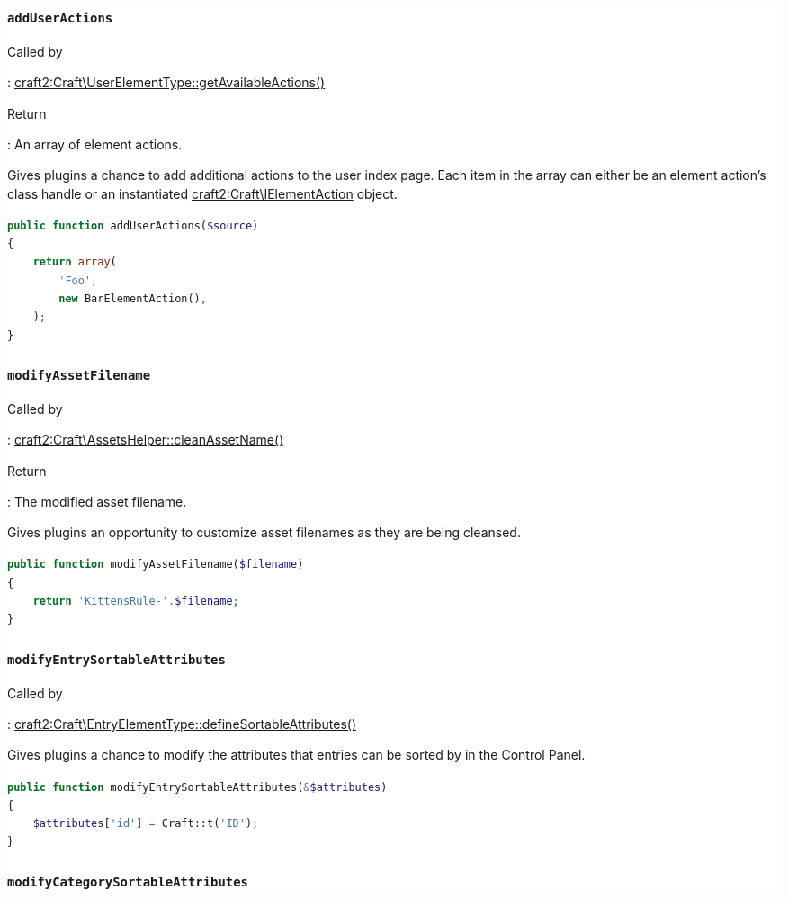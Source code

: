 ### `addUserActions`

Called by

:   <craft2:Craft\UserElementType::getAvailableActions()>

Return

:   An array of element actions.

Gives plugins a chance to add additional actions to the user index page. Each item in the array can either be an element action’s class handle or an instantiated <craft2:Craft\IElementAction> object.

```php
public function addUserActions($source)
{
    return array(
        'Foo',
        new BarElementAction(),
    );
}
```

### `modifyAssetFilename`

Called by

:   <craft2:Craft\AssetsHelper::cleanAssetName()>

Return

:   The modified asset filename.

Gives plugins an opportunity to customize asset filenames as they are being cleansed.

```php
public function modifyAssetFilename($filename)
{
    return 'KittensRule-'.$filename;
}
```

### `modifyEntrySortableAttributes`

Called by

:   <craft2:Craft\EntryElementType::defineSortableAttributes()>

Gives plugins a chance to modify the attributes that entries can be sorted by in the Control Panel.

```php
public function modifyEntrySortableAttributes(&$attributes)
{
    $attributes['id'] = Craft::t('ID');
}
```

### `modifyCategorySortableAttributes`
